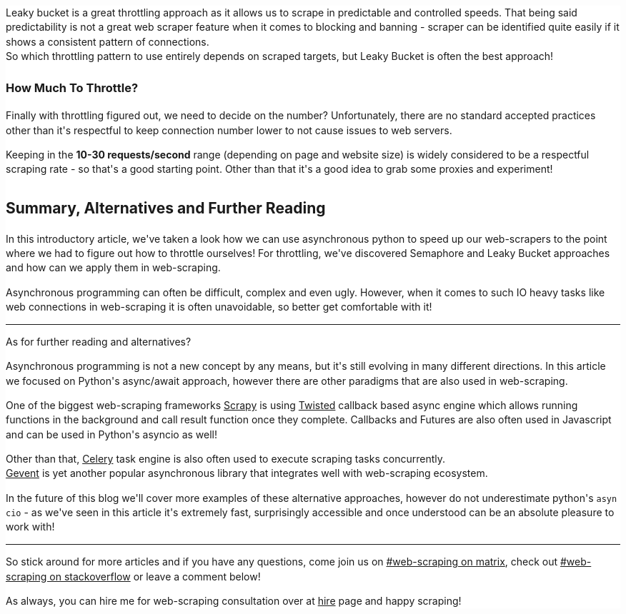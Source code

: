 Leaky bucket is a great throttling approach as it allows us to scrape in predictable and controlled speeds. That being said predictability is not a great web scraper feature when it comes to blocking and banning - scraper can be identified quite easily if it shows a consistent pattern of connections.  
So which throttling pattern to use entirely depends on scraped targets, but Leaky Bucket is often the best approach!

### How Much To Throttle?

Finally with throttling figured out, we need to decide on the number? Unfortunately, there are no standard accepted practices other than it's respectful to keep connection number lower to not cause issues to web servers.  

Keeping in the __10-30 requests/second__ range (depending on page and website size) is widely considered to be a respectful scraping rate - so that's a good starting point. Other than that it's a good idea to grab some proxies and experiment!

## Summary, Alternatives and Further Reading

In this introductory article, we've taken a look how we can use asynchronous python to speed up our web-scrapers to the point where we had to figure out how to throttle ourselves! For throttling, we've discovered Semaphore and Leaky Bucket approaches and how can we apply them in web-scraping. 

Asynchronous programming can often be difficult, complex and even ugly. However, when it comes to such IO heavy tasks like web connections in web-scraping it is often unavoidable, so better get comfortable with it! 

----

As for further reading and alternatives?

Asynchronous programming is not a new concept by any means, but it's still evolving in many different directions. In this article we focused on Python's async/await approach, however there are other paradigms that are also used in web-scraping.

One of the biggest web-scraping frameworks [Scrapy] is using [Twisted] callback based async engine which allows running functions in the background and call result function once they complete. Callbacks and Futures are also often used in Javascript and can be used in Python's asyncio as well! 

Other than that, [Celery] task engine is also often used to execute scraping tasks concurrently.   
[Gevent] is yet another popular asynchronous library that integrates well with web-scraping ecosystem. 

In the future of this blog we'll cover more examples of these alternative approaches, however do not underestimate python's `asyncio` - as we've seen in this article it's extremely fast, surprisingly accessible and once understood can be an absolute pleasure to work with!

----

So stick around for more articles and if you have any questions, come join us on [#web-scraping on matrix], check out [#web-scraping on stackoverflow] or leave a comment below!  

As always, you can hire me for web-scraping consultation over at [hire] page and happy scraping!  


[httpx]: https://www.python-httpx.org/
[aiolimiter]: https://github.com/mjpieters/aiolimiter
[Scrapy]: https://scrapy.org
[Twisted]: https://duckduckgo.com/?q=twisted+python&ia=web
[Celery]: https://github.com/celery/celery
[Gevent]: http://www.gevent.org/
[trio]: https://trio.readthedocs.io/en/stable/
[#web-scraping on matrix]: https://matrix.to/#/%23web-scraping:matrix.org
[#web-scraping on stackoverflow]: https://stackoverflow.com/questions/tagged/web-scraping
[hire]: /pages/hire.html